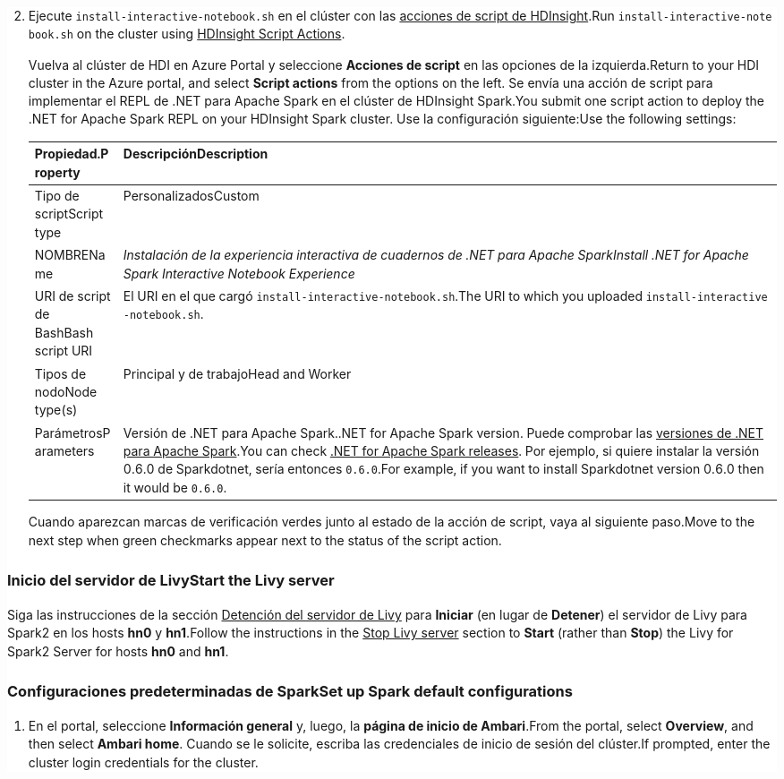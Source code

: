 2. <span data-ttu-id="0b016-137">Ejecute `install-interactive-notebook.sh` en el clúster con las [acciones de script de HDInsight](https://docs.microsoft.com/azure/hdinsight/hdinsight-hadoop-customize-cluster-linux).</span><span class="sxs-lookup"><span data-stu-id="0b016-137">Run `install-interactive-notebook.sh` on the cluster using [HDInsight Script Actions](https://docs.microsoft.com/azure/hdinsight/hdinsight-hadoop-customize-cluster-linux).</span></span>

   <span data-ttu-id="0b016-138">Vuelva al clúster de HDI en Azure Portal y seleccione **Acciones de script** en las opciones de la izquierda.</span><span class="sxs-lookup"><span data-stu-id="0b016-138">Return to your HDI cluster in the Azure portal, and select **Script actions** from the options on the left.</span></span> <span data-ttu-id="0b016-139">Se envía una acción de script para implementar el REPL de .NET para Apache Spark en el clúster de HDInsight Spark.</span><span class="sxs-lookup"><span data-stu-id="0b016-139">You submit one script action to deploy the .NET for Apache Spark REPL on your HDInsight Spark cluster.</span></span> <span data-ttu-id="0b016-140">Use la configuración siguiente:</span><span class="sxs-lookup"><span data-stu-id="0b016-140">Use the following settings:</span></span>

   |<span data-ttu-id="0b016-141">Propiedad.</span><span class="sxs-lookup"><span data-stu-id="0b016-141">Property</span></span>  |<span data-ttu-id="0b016-142">Descripción</span><span class="sxs-lookup"><span data-stu-id="0b016-142">Description</span></span>  |
   |---------|---------|
   | <span data-ttu-id="0b016-143">Tipo de script</span><span class="sxs-lookup"><span data-stu-id="0b016-143">Script type</span></span> | <span data-ttu-id="0b016-144">Personalizados</span><span class="sxs-lookup"><span data-stu-id="0b016-144">Custom</span></span> |
   | <span data-ttu-id="0b016-145">NOMBRE</span><span class="sxs-lookup"><span data-stu-id="0b016-145">Name</span></span> | <span data-ttu-id="0b016-146">*Instalación de la experiencia interactiva de cuadernos de .NET para Apache Spark*</span><span class="sxs-lookup"><span data-stu-id="0b016-146">*Install .NET for Apache Spark Interactive Notebook Experience*</span></span> |
   | <span data-ttu-id="0b016-147">URI de script de Bash</span><span class="sxs-lookup"><span data-stu-id="0b016-147">Bash script URI</span></span> | <span data-ttu-id="0b016-148">El URI en el que cargó `install-interactive-notebook.sh`.</span><span class="sxs-lookup"><span data-stu-id="0b016-148">The URI to which you uploaded `install-interactive-notebook.sh`.</span></span> |
   | <span data-ttu-id="0b016-149">Tipos de nodo</span><span class="sxs-lookup"><span data-stu-id="0b016-149">Node type(s)</span></span>| <span data-ttu-id="0b016-150">Principal y de trabajo</span><span class="sxs-lookup"><span data-stu-id="0b016-150">Head and Worker</span></span> |
   | <span data-ttu-id="0b016-151">Parámetros</span><span class="sxs-lookup"><span data-stu-id="0b016-151">Parameters</span></span> | <span data-ttu-id="0b016-152">Versión de .NET para Apache Spark.</span><span class="sxs-lookup"><span data-stu-id="0b016-152">.NET for Apache Spark version.</span></span> <span data-ttu-id="0b016-153">Puede comprobar las [versiones de .NET para Apache Spark](https://github.com/dotnet/spark/releases).</span><span class="sxs-lookup"><span data-stu-id="0b016-153">You can check [.NET for Apache Spark releases](https://github.com/dotnet/spark/releases).</span></span> <span data-ttu-id="0b016-154">Por ejemplo, si quiere instalar la versión 0.6.0 de Sparkdotnet, sería entonces `0.6.0`.</span><span class="sxs-lookup"><span data-stu-id="0b016-154">For example, if you want to install Sparkdotnet version 0.6.0 then it would be `0.6.0`.</span></span>

   <span data-ttu-id="0b016-155">Cuando aparezcan marcas de verificación verdes junto al estado de la acción de script, vaya al siguiente paso.</span><span class="sxs-lookup"><span data-stu-id="0b016-155">Move to the next step when green checkmarks appear next to the status of the script action.</span></span>

### <a name="start-the-livy-server"></a><span data-ttu-id="0b016-156">Inicio del servidor de Livy</span><span class="sxs-lookup"><span data-stu-id="0b016-156">Start the Livy server</span></span>

<span data-ttu-id="0b016-157">Siga las instrucciones de la sección [Detención del servidor de Livy](#stop-the-livy-server) para **Iniciar** (en lugar de **Detener**) el servidor de Livy para Spark2 en los hosts **hn0** y **hn1**.</span><span class="sxs-lookup"><span data-stu-id="0b016-157">Follow the instructions in the [Stop Livy server](#stop-the-livy-server) section to **Start** (rather than **Stop**) the Livy for Spark2 Server for hosts **hn0** and **hn1**.</span></span>

### <a name="set-up-spark-default-configurations"></a><span data-ttu-id="0b016-158">Configuraciones predeterminadas de Spark</span><span class="sxs-lookup"><span data-stu-id="0b016-158">Set up Spark default configurations</span></span>

1. <span data-ttu-id="0b016-159">En el portal, seleccione **Información general** y, luego, la **página de inicio de Ambari**.</span><span class="sxs-lookup"><span data-stu-id="0b016-159">From the portal, select **Overview**, and then select **Ambari home**.</span></span> <span data-ttu-id="0b016-160">Cuando se le solicite, escriba las credenciales de inicio de sesión del clúster.</span><span class="sxs-lookup"><span data-stu-id="0b016-160">If prompted, enter the cluster login credentials for the cluster.</span></span>
